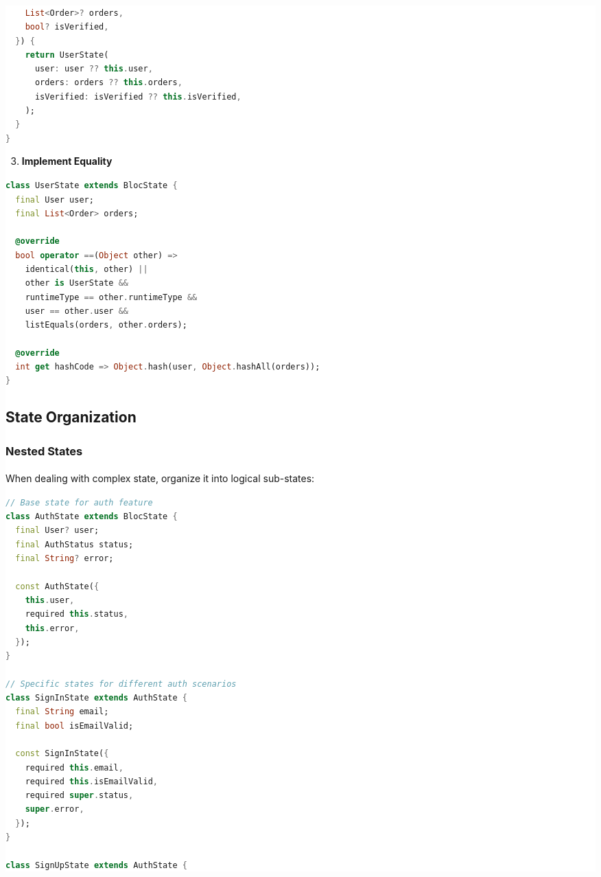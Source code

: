 ```dart
    List<Order>? orders,
    bool? isVerified,
  }) {
    return UserState(
      user: user ?? this.user,
      orders: orders ?? this.orders,
      isVerified: isVerified ?? this.isVerified,
    );
  }
}
```

3. **Implement Equality**
```dart
class UserState extends BlocState {
  final User user;
  final List<Order> orders;
  
  @override
  bool operator ==(Object other) =>
    identical(this, other) ||
    other is UserState &&
    runtimeType == other.runtimeType &&
    user == other.user &&
    listEquals(orders, other.orders);

  @override
  int get hashCode => Object.hash(user, Object.hashAll(orders));
}
```

## State Organization

### Nested States
When dealing with complex state, organize it into logical sub-states:

```dart
// Base state for auth feature
class AuthState extends BlocState {
  final User? user;
  final AuthStatus status;
  final String? error;
  
  const AuthState({
    this.user,
    required this.status,
    this.error,
  });
}

// Specific states for different auth scenarios
class SignInState extends AuthState {
  final String email;
  final bool isEmailValid;
  
  const SignInState({
    required this.email,
    required this.isEmailValid,
    required super.status,
    super.error,
  });
}

class SignUpState extends AuthState {
```